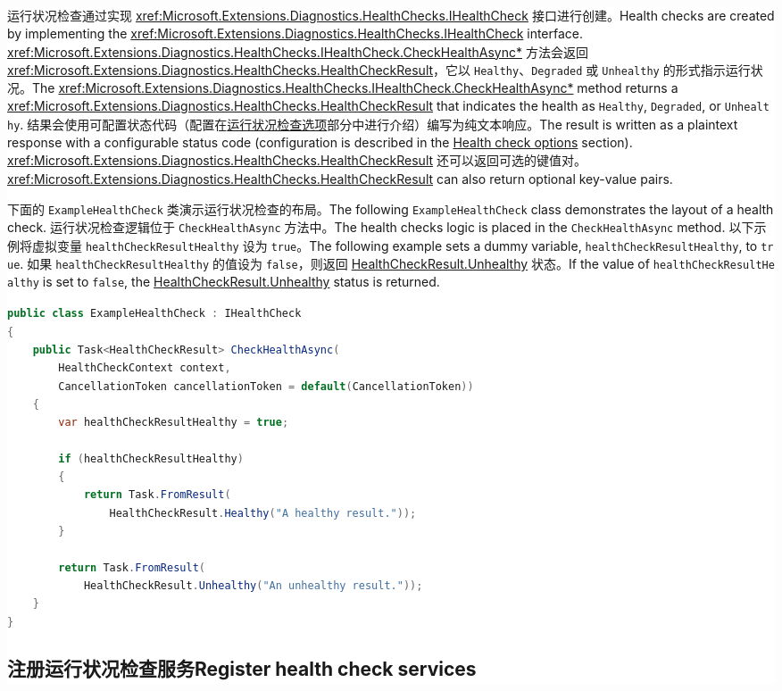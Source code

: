 <span data-ttu-id="8ff4c-148">运行状况检查通过实现 <xref:Microsoft.Extensions.Diagnostics.HealthChecks.IHealthCheck> 接口进行创建。</span><span class="sxs-lookup"><span data-stu-id="8ff4c-148">Health checks are created by implementing the <xref:Microsoft.Extensions.Diagnostics.HealthChecks.IHealthCheck> interface.</span></span> <span data-ttu-id="8ff4c-149"><xref:Microsoft.Extensions.Diagnostics.HealthChecks.IHealthCheck.CheckHealthAsync*> 方法会返回 <xref:Microsoft.Extensions.Diagnostics.HealthChecks.HealthCheckResult>，它以 `Healthy`、`Degraded` 或 `Unhealthy` 的形式指示运行状况。</span><span class="sxs-lookup"><span data-stu-id="8ff4c-149">The <xref:Microsoft.Extensions.Diagnostics.HealthChecks.IHealthCheck.CheckHealthAsync*> method returns a <xref:Microsoft.Extensions.Diagnostics.HealthChecks.HealthCheckResult> that indicates the health as `Healthy`, `Degraded`, or `Unhealthy`.</span></span> <span data-ttu-id="8ff4c-150">结果会使用可配置状态代码（配置在[运行状况检查选项](#health-check-options)部分中进行介绍）编写为纯文本响应。</span><span class="sxs-lookup"><span data-stu-id="8ff4c-150">The result is written as a plaintext response with a configurable status code (configuration is described in the [Health check options](#health-check-options) section).</span></span> <span data-ttu-id="8ff4c-151"><xref:Microsoft.Extensions.Diagnostics.HealthChecks.HealthCheckResult> 还可以返回可选的键值对。</span><span class="sxs-lookup"><span data-stu-id="8ff4c-151"><xref:Microsoft.Extensions.Diagnostics.HealthChecks.HealthCheckResult> can also return optional key-value pairs.</span></span>

<span data-ttu-id="8ff4c-152">下面的 `ExampleHealthCheck` 类演示运行状况检查的布局。</span><span class="sxs-lookup"><span data-stu-id="8ff4c-152">The following `ExampleHealthCheck` class demonstrates the layout of a health check.</span></span> <span data-ttu-id="8ff4c-153">运行状况检查逻辑位于 `CheckHealthAsync` 方法中。</span><span class="sxs-lookup"><span data-stu-id="8ff4c-153">The health checks logic is placed in the `CheckHealthAsync` method.</span></span> <span data-ttu-id="8ff4c-154">以下示例将虚拟变量 `healthCheckResultHealthy` 设为 `true`。</span><span class="sxs-lookup"><span data-stu-id="8ff4c-154">The following example sets a dummy variable, `healthCheckResultHealthy`, to `true`.</span></span> <span data-ttu-id="8ff4c-155">如果 `healthCheckResultHealthy` 的值设为 `false`，则返回 [HealthCheckResult.Unhealthy](xref:Microsoft.Extensions.Diagnostics.HealthChecks.HealthCheckResult.Unhealthy*) 状态。</span><span class="sxs-lookup"><span data-stu-id="8ff4c-155">If the value of `healthCheckResultHealthy` is set to `false`, the [HealthCheckResult.Unhealthy](xref:Microsoft.Extensions.Diagnostics.HealthChecks.HealthCheckResult.Unhealthy*) status is returned.</span></span>

```csharp
public class ExampleHealthCheck : IHealthCheck
{
    public Task<HealthCheckResult> CheckHealthAsync(
        HealthCheckContext context,
        CancellationToken cancellationToken = default(CancellationToken))
    {
        var healthCheckResultHealthy = true;

        if (healthCheckResultHealthy)
        {
            return Task.FromResult(
                HealthCheckResult.Healthy("A healthy result."));
        }

        return Task.FromResult(
            HealthCheckResult.Unhealthy("An unhealthy result."));
    }
}
```

## <a name="register-health-check-services"></a><span data-ttu-id="8ff4c-156">注册运行状况检查服务</span><span class="sxs-lookup"><span data-stu-id="8ff4c-156">Register health check services</span></span>
